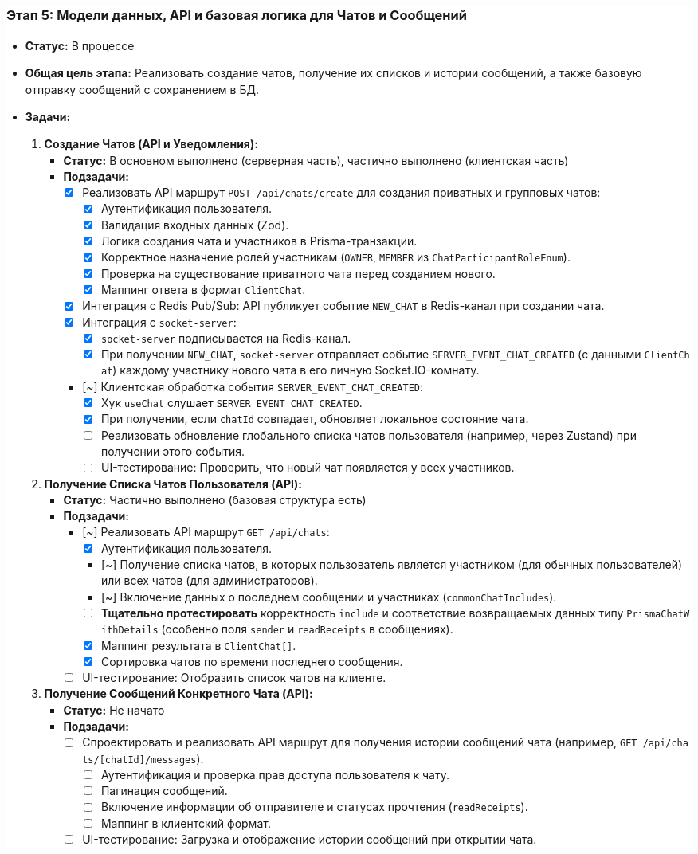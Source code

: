 ### Этап 5: Модели данных, API и базовая логика для Чатов и Сообщений

*   **Статус:** В процессе
*   **Общая цель этапа:** Реализовать создание чатов, получение их списков и истории сообщений, а также базовую отправку сообщений с сохранением в БД.

*   **Задачи:**

    1.  **Создание Чатов (API и Уведомления):**
        *   **Статус:** В основном выполнено (серверная часть), частично выполнено (клиентская часть)
        *   **Подзадачи:**
            *   [x] Реализовать API маршрут `POST /api/chats/create` для создания приватных и групповых чатов:
                *   [x] Аутентификация пользователя.
                *   [x] Валидация входных данных (Zod).
                *   [x] Логика создания чата и участников в Prisma-транзакции.
                *   [x] Корректное назначение ролей участникам (`OWNER`, `MEMBER` из `ChatParticipantRoleEnum`).
                *   [x] Проверка на существование приватного чата перед созданием нового.
                *   [x] Маппинг ответа в формат `ClientChat`.
            *   [x] Интеграция с Redis Pub/Sub: API публикует событие `NEW_CHAT` в Redis-канал при создании чата.
            *   [x] Интеграция с `socket-server`:
                *   [x] `socket-server` подписывается на Redis-канал.
                *   [x] При получении `NEW_CHAT`, `socket-server` отправляет событие `SERVER_EVENT_CHAT_CREATED` (с данными `ClientChat`) каждому участнику нового чата в его личную Socket.IO-комнату.
            *   [~] Клиентская обработка события `SERVER_EVENT_CHAT_CREATED`:
                *   [x] Хук `useChat` слушает `SERVER_EVENT_CHAT_CREATED`.
                *   [x] При получении, если `chatId` совпадает, обновляет локальное состояние чата.
                *   [ ] Реализовать обновление глобального списка чатов пользователя (например, через Zustand) при получении этого события.
                *   [ ] UI-тестирование: Проверить, что новый чат появляется у всех участников.

    2.  **Получение Списка Чатов Пользователя (API):**
        *   **Статус:** Частично выполнено (базовая структура есть)
        *   **Подзадачи:**
            *   [~] Реализовать API маршрут `GET /api/chats`:
                *   [x] Аутентификация пользователя.
                *   [~] Получение списка чатов, в которых пользователь является участником (для обычных пользователей) или всех чатов (для администраторов).
                *   [~] Включение данных о последнем сообщении и участниках (`commonChatIncludes`).
                *   [ ] **Тщательно протестировать** корректность `include` и соответствие возвращаемых данных типу `PrismaChatWithDetails` (особенно поля `sender` и `readReceipts` в сообщениях).
                *   [x] Маппинг результата в `ClientChat[]`.
                *   [x] Сортировка чатов по времени последнего сообщения.
            *   [ ] UI-тестирование: Отобразить список чатов на клиенте.

    3.  **Получение Сообщений Конкретного Чата (API):**
        *   **Статус:** Не начато
        *   **Подзадачи:**
            *   [ ] Спроектировать и реализовать API маршрут для получения истории сообщений чата (например, `GET /api/chats/[chatId]/messages`).
                *   [ ] Аутентификация и проверка прав доступа пользователя к чату.
                *   [ ] Пагинация сообщений.
                *   [ ] Включение информации об отправителе и статусах прочтения (`readReceipts`).
                *   [ ] Маппинг в клиентский формат.
            *   [ ] UI-тестирование: Загрузка и отображение истории сообщений при открытии чата.

